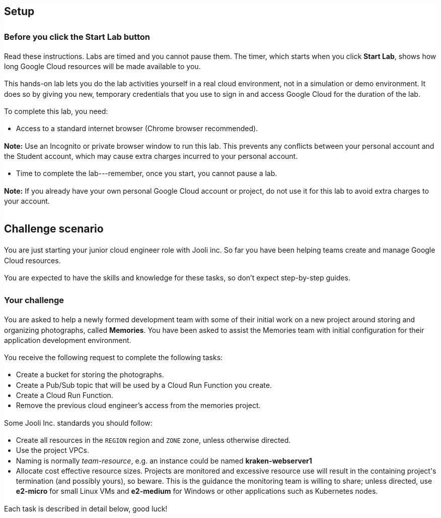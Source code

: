 ## Setup

### Before you click the Start Lab button

Read these instructions. Labs are timed and you cannot pause them. The timer, which starts when you click **Start Lab**, shows how long Google Cloud resources will be made available to you.

This hands-on lab lets you do the lab activities yourself in a real cloud environment, not in a simulation or demo environment. It does so by giving you new, temporary credentials that you use to sign in and access Google Cloud for the duration of the lab.

To complete this lab, you need:

- Access to a standard internet browser (Chrome browser recommended).

**Note:** Use an Incognito or private browser window to run this lab. This prevents any conflicts between your personal account and the Student account, which may cause extra charges incurred to your personal account.

- Time to complete the lab---remember, once you start, you cannot pause a lab.

**Note:** If you already have your own personal Google Cloud account or project, do not use it for this lab to avoid extra charges to your account.

## Challenge scenario

You are just starting your junior cloud engineer role with Jooli inc. So far you have been helping teams create and manage Google Cloud resources.

You are expected to have the skills and knowledge for these tasks, so don’t expect step-by-step guides.

### Your challenge

You are asked to help a newly formed development team with some of their initial work on a new project around storing and organizing photographs, called **Memories**. You have been asked to assist the Memories team with initial configuration for their application development environment.

You receive the following request to complete the following tasks:

- Create a bucket for storing the photographs.
- Create a Pub/Sub topic that will be used by a Cloud Run Function you create.
- Create a Cloud Run Function.
- Remove the previous cloud engineer’s access from the memories project.

Some Jooli Inc. standards you should follow:

- Create all resources in the `REGION` region and `ZONE` zone, unless otherwise directed.
- Use the project VPCs.
- Naming is normally *team-resource*, e.g. an instance could be named **kraken-webserver1**
- Allocate cost effective resource sizes. Projects are monitored and excessive resource use will result in the containing project's termination (and possibly yours), so beware. This is the guidance the monitoring team is willing to share; unless directed, use **e2-micro** for small Linux VMs and **e2-medium** for Windows or other applications such as Kubernetes nodes.

Each task is described in detail below, good luck!
